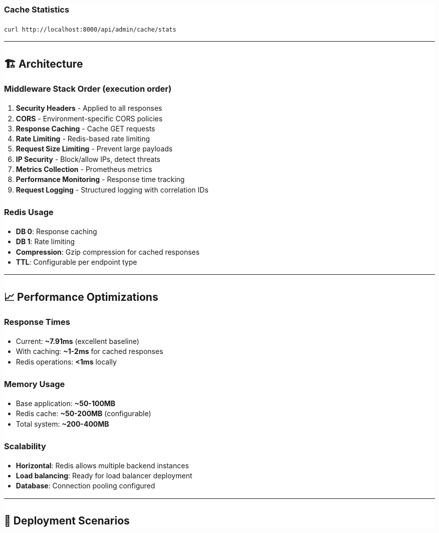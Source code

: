 ### **Cache Statistics**
```bash
curl http://localhost:8000/api/admin/cache/stats
```

---

## 🏗️ Architecture

### **Middleware Stack Order** (execution order)
1. **Security Headers** - Applied to all responses
2. **CORS** - Environment-specific CORS policies
3. **Response Caching** - Cache GET requests
4. **Rate Limiting** - Redis-based rate limiting
5. **Request Size Limiting** - Prevent large payloads
6. **IP Security** - Block/allow IPs, detect threats
7. **Metrics Collection** - Prometheus metrics
8. **Performance Monitoring** - Response time tracking
9. **Request Logging** - Structured logging with correlation IDs

### **Redis Usage**
- **DB 0**: Response caching
- **DB 1**: Rate limiting
- **Compression**: Gzip compression for cached responses
- **TTL**: Configurable per endpoint type

---

## 📈 Performance Optimizations

### **Response Times**
- Current: **~7.91ms** (excellent baseline)
- With caching: **~1-2ms** for cached responses
- Redis operations: **<1ms** locally

### **Memory Usage**
- Base application: **~50-100MB**
- Redis cache: **~50-200MB** (configurable)
- Total system: **~200-400MB**

### **Scalability**
- **Horizontal**: Redis allows multiple backend instances
- **Load balancing**: Ready for load balancer deployment
- **Database**: Connection pooling configured

---

## 🔄 Deployment Scenarios
